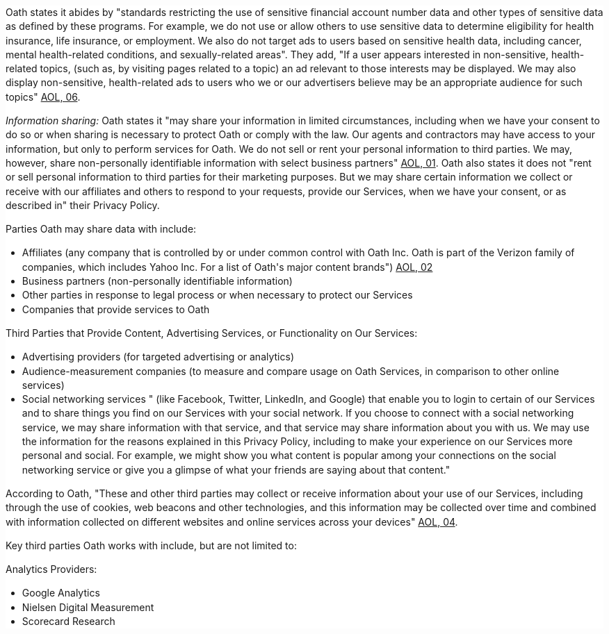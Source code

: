 Oath states it abides by "standards restricting the use of sensitive financial account number data and other types of sensitive data as defined by these programs. For example, we do not use or allow others to use sensitive data to determine eligibility for health insurance, life insurance, or employment. We also do not target ads to users based on sensitive health data, including cancer, mental health-related conditions, and sexually-related areas". They add, "If a user appears interested in non-sensitive, health-related topics, (such as, by visiting pages related to a topic) an ad relevant to those interests may be displayed. We may also display non-sensitive, health-related ads to users who we or our advertisers believe may be an appropriate audience for such topics"  [AOL, 06](http://privacy.aol.com/advertising-and-privacy).

_Information sharing:_ Oath states it "may share your information in limited circumstances, including when we have your consent to do so or when sharing is necessary to protect Oath or comply with the law. Our agents and contractors may have access to your information, but only to perform services for Oath. We do not sell or rent your personal information to third parties. We may, however, share non-personally identifiable information with select business partners" [AOL, 01](http://privacy.aol.com). Oath also states it does not "rent or sell personal information to third parties for their marketing purposes. But we may share certain information we collect or receive with our affiliates and others to respond to your requests, provide our Services, when we have your consent, or as described in" their Privacy Policy.

Parties Oath may share data with include:

* Affiliates (any company that is controlled by or under common control with Oath Inc. Oath is part of the Verizon family of companies, which includes Yahoo Inc. For a list of Oath's major content brands") [AOL, 02](http://privacy.aol.com/definitions)
* Business partners (non-personally identifiable information)
* Other parties in response to legal process or when necessary to protect our Services
* Companies that provide services to Oath

Third Parties that Provide Content, Advertising Services, or Functionality on Our Services:

* Advertising providers (for targeted advertising or analytics)
* Audience-measurement companies (to measure and compare usage on Oath Services, in comparison to other online services)
* Social networking services " (like Facebook, Twitter, LinkedIn, and Google) that enable you to login to certain of our Services and to share things you find on our Services with your social network. If you choose to connect with a social networking service, we may share information with that service, and that service may share information about you with us. We may use the information for the reasons explained in this Privacy Policy, including to make your experience on our Services more personal and social. For example, we might show you what content is popular among your connections on the social networking service or give you a glimpse of what your friends are saying about that content."

According to Oath, "These and other third parties may collect or receive information about your use of our Services, including through the use of cookies, web beacons and other technologies, and this information may be collected over time and combined with information collected on different websites and online services across your devices" [AOL, 04](http://privacy.aol.com/privacy-policy).  

Key third parties Oath works with include, but are not limited to:  

Analytics Providers:

* Google Analytics
* Nielsen Digital Measurement
* Scorecard Research
